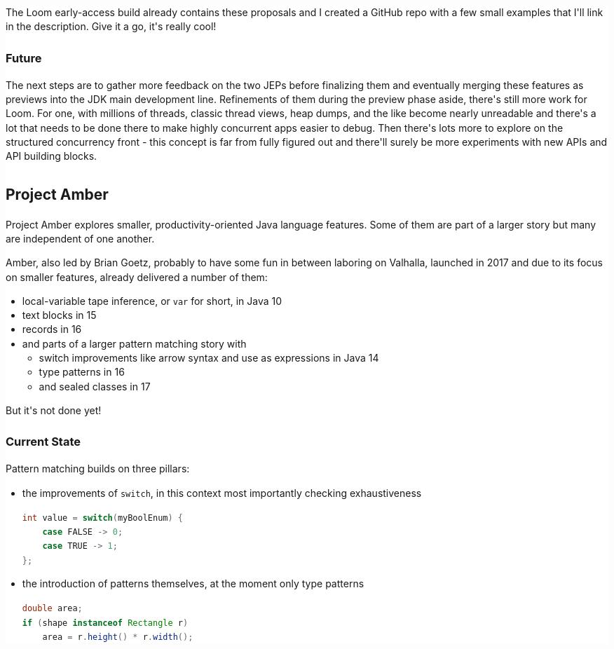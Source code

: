 The Loom early-access build already contains these proposals and I created a GitHub repo with a few small examples that I'll link in the description.
Give it a go, it's really cool!

### Future

The next steps are to gather more feedback on the two JEPs before finalizing them and eventually merging these features as previews into the JDK main development line.
Refinements of them during the preview phase aside, there's still more work for Loom.
For one, with millions of threads, classic thread views, heap dumps, and the like become nearly unreadable and there's a lot that needs to be done there to make highly concurrent apps easier to debug.
Then there's lots more to explore on the structured concurrency front - this concept is far from fully figured out and there'll surely be more experiments with new APIs and API building blocks.

[JEP 353]: https://openjdk.java.net/jeps/353
[JEP 418]: https://openjdk.java.net/jeps/418
[jep-virtual]: https://openjdk.java.net/jeps/8277131
[jep-structured]: https://openjdk.java.net/jeps/8277129


## Project Amber

Project Amber explores smaller, productivity-oriented Java language features.
Some of them are part of a larger story but many are independent of one another.

Amber, also led by Brian Goetz, probably to have some fun in between laboring on Valhalla, launched in 2017 and due to its focus on smaller features, already delivered a number of them:

* local-variable tape inference, or `var` for short, in Java 10
* text blocks in 15
* records in 16
* and parts of a larger pattern matching story with
	* switch improvements like arrow syntax and use as expressions in Java 14
	* type patterns in 16
	* and sealed classes in 17

But it's not done yet!

### Current State

Pattern matching builds on three pillars:

* the improvements of `switch`, in this context most importantly checking exhaustiveness

	```java
	int value = switch(myBoolEnum) {
		case FALSE -> 0;
		case TRUE -> 1;
	};
	```

* the introduction of patterns themselves, at the moment only type patterns

	```java
	double area;
	if (shape instanceof Rectangle r)
		area = r.height() * r.width();
	```


[valhalla]: https://openjdk.java.net/projects/valhalla/
[state-valhalla]: https://openjdk.java.net/projects/valhalla/
[jep-values]: https://openjdk.java.net/jeps/8277163
[401]: https://openjdk.java.net/jeps/401
[402]: https://openjdk.java.net/jeps/402
[jep-universal]: https://openjdk.java.net/jeps/8261529
[jep-417]: https://openjdk.java.net/jeps/417
[JEP 419]: https://openjdk.java.net/jeps/419
[JEP 420]: https://openjdk.java.net/jeps/420
[JEP 405]: https://openjdk.java.net/jeps/405
[jep-templates]: https://openjdk.java.net/jeps/8273943